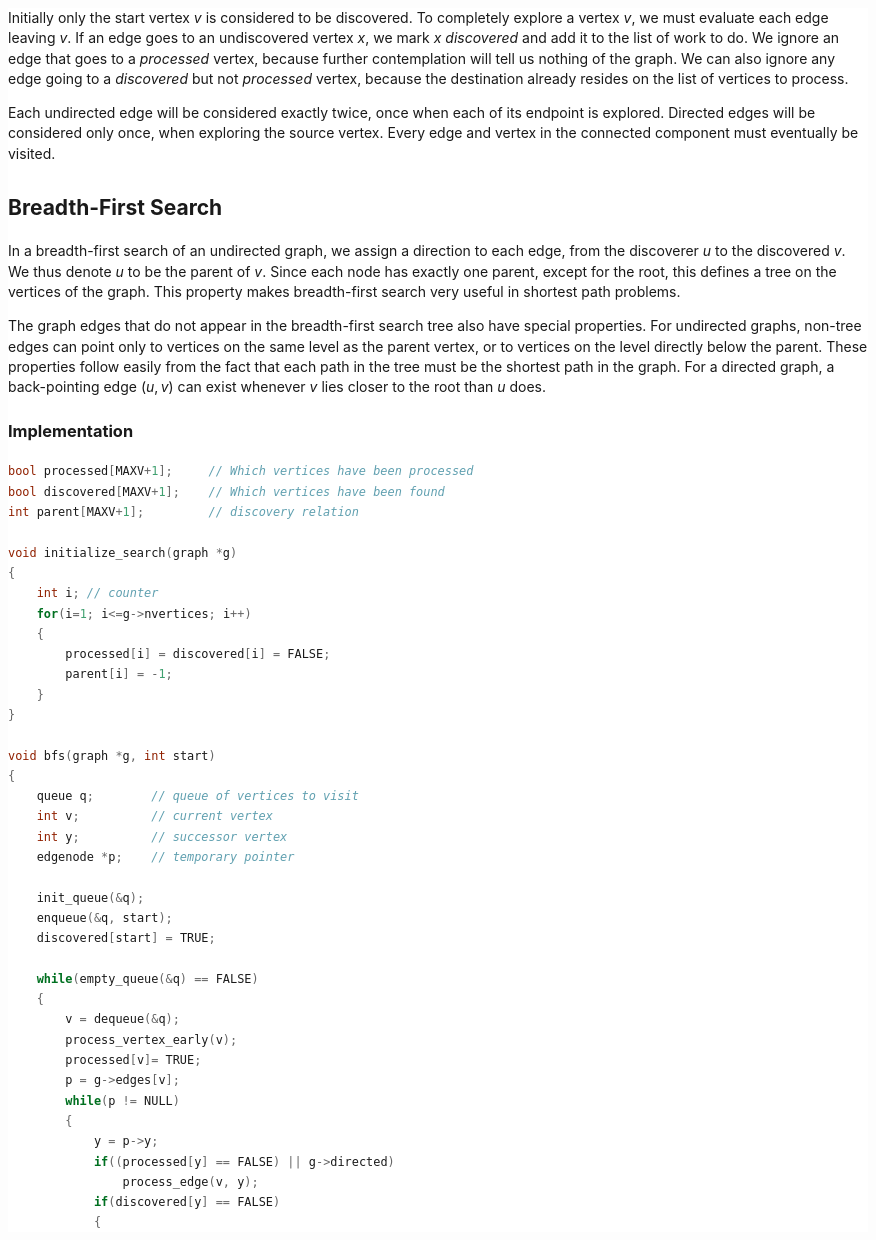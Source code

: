 Initially only the start vertex $v$ is considered to be discovered. To completely explore a vertex $v$, we must evaluate each edge leaving $v$. If an edge goes to an undiscovered vertex $x$, we mark $x$ _discovered_ and add it to the list of work to do. We ignore an edge that goes to a _processed_ vertex, because further contemplation will tell us nothing of the graph. We can also ignore any edge going to a _discovered_ but not _processed_ vertex, because the destination already resides on the list of vertices to process.  

Each undirected edge will be considered exactly twice, once when each of its endpoint is explored. Directed edges will be considered only once, when exploring the source vertex. Every edge and vertex in the connected component must eventually be visited.

## Breadth-First Search

In a breadth-first search of an undirected graph, we assign a direction to each edge, from the discoverer $u$ to the discovered $v$. We thus denote $u$ to be the parent of $v$. Since each node has exactly one parent, except for the root, this defines a tree on the vertices of the graph. This property makes breadth-first search very useful in shortest path problems.  

The graph edges that do not appear in the breadth-first search tree also have special properties. For undirected graphs, non-tree edges can point only to vertices on the same level as the parent vertex, or to vertices on the level directly below the parent. These properties follow easily from the fact that each path in the tree must be the shortest path in the graph. For a directed graph, a back-pointing edge $(u,v)$ can exist whenever $v$ lies closer to the root than $u$ does.

### Implementation

```c
bool processed[MAXV+1];     // Which vertices have been processed
bool discovered[MAXV+1];    // Which vertices have been found
int parent[MAXV+1];         // discovery relation

void initialize_search(graph *g)
{
    int i; // counter
    for(i=1; i<=g->nvertices; i++)
    {
        processed[i] = discovered[i] = FALSE;
        parent[i] = -1;
    }
}

void bfs(graph *g, int start)
{
    queue q;        // queue of vertices to visit
    int v;          // current vertex
    int y;          // successor vertex
    edgenode *p;    // temporary pointer

    init_queue(&q);
    enqueue(&q, start);
    discovered[start] = TRUE;

    while(empty_queue(&q) == FALSE)
    {
        v = dequeue(&q);
        process_vertex_early(v);
        processed[v]= TRUE;
        p = g->edges[v];
        while(p != NULL)
        {
            y = p->y;
            if((processed[y] == FALSE) || g->directed)
                process_edge(v, y);
            if(discovered[y] == FALSE)
            {
```